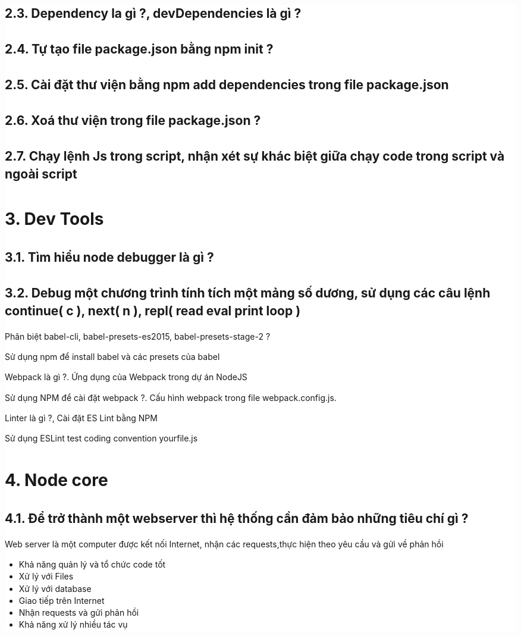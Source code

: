 ## 2.3. Dependency la gì ?, devDependencies là gì ?

## 2.4. Tự tạo file package.json bằng npm init ?

## 2.5. Cài đặt thư viện bằng npm add dependencies trong file package.json

## 2.6. Xoá thư viện trong file package.json ?

## 2.7. Chạy lệnh Js trong script, nhận xét sự khác biệt giữa chạy code trong script và ngoài script

# 3. Dev Tools

## 3.1. Tìm hiểu node debugger là gì ?

## 3.2. Debug một chương trình tính tích một mảng số dương, sử dụng các câu lệnh continue( c ), next( n ), repl( read eval print loop )

Phân biệt babel-cli, babel-presets-es2015, babel-presets-stage-2 ?

Sử dụng npm để install babel và các presets của babel

Webpack là gì ?. Ứng dụng của Webpack trong dự án NodeJS

Sử dụng NPM để cài đặt webpack ?. Cấu hình webpack trong file webpack.config.js.

Linter là gì ?, Cài đặt ES Lint bằng NPM

Sử dụng ESLint test coding convention yourfile.js

# 4. Node core

## 4.1. Để trở thành một webserver thì hệ thống cần đảm bảo những tiêu chí gì ?

Web server là một computer được kết nối Internet, nhận các requests,thực hiện theo yêu cầu và gửi về phản hồi

* Khả năng quản lý và tổ chức code tốt
* Xử lý với Files
* Xử lý với database
* Giao tiếp trên Internet
* Nhận requests và gửi phản hồi
* Khả năng xử lý nhiều tác vụ
